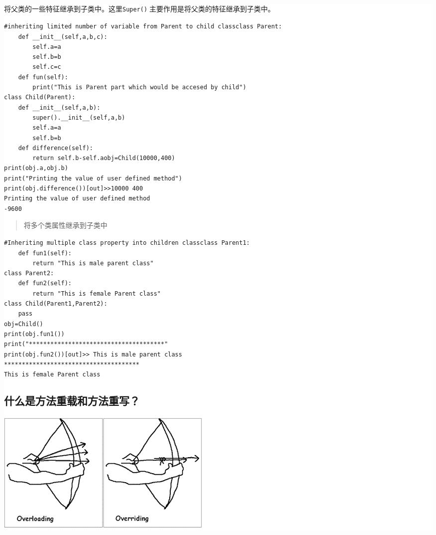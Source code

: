 将父类的一些特征继承到子类中。这里`Super()` 主要作用是将父类的特征继承到子类中。

```
#inheriting limited number of variable from Parent to child classclass Parent:
    def __init__(self,a,b,c):
        self.a=a
        self.b=b
        self.c=c
    def fun(self):
        print("This is Parent part which would be accesed by child")
class Child(Parent):
    def __init__(self,a,b):
        super().__init__(self,a,b)
        self.a=a
        self.b=b
    def difference(self):
        return self.b-self.aobj=Child(10000,400)
print(obj.a,obj.b)
print("Printing the value of user defined method")
print(obj.difference())[out]>>10000 400
Printing the value of user defined method
-9600
```

> 将多个类属性继承到子类中

```
#Inheriting multiple class property into children classclass Parent1:
    def fun1(self):
        return "This is male parent class"
class Parent2:
    def fun2(self):
        return "This is female Parent class"
class Child(Parent1,Parent2):
    pass
obj=Child()
print(obj.fun1())
print("**************************************"
print(obj.fun2())[out]>> This is male parent class
**************************************
This is female Parent class
```

## 什么是方法重载和方法重写？

![](img/1670ab0216acc0ac64a56183794cdbb1.png)
